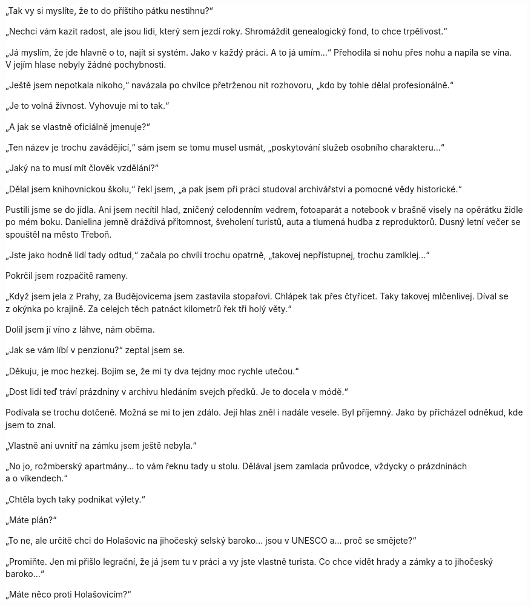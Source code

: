 „Tak vy si myslíte, že to do příštího pátku nestihnu?“

„Nechci vám kazit radost, ale jsou lidi, který sem jezdí roky. Shromáždit genealogický fond, to chce trpělivost.“

„Já myslím, že jde hlavně o to, najít si systém. Jako v každý práci. A to já umím…“ Přehodila si nohu přes nohu a napila se vína. V jejím hlase nebyly žádné pochybnosti.

„Ještě jsem nepotkala nikoho,“ navázala po chvilce přetrženou nit rozhovoru, „kdo by tohle dělal profesionálně.“

„Je to volná živnost. Vyhovuje mi to tak.“

„A jak se vlastně oficiálně jmenuje?“

„Ten název je trochu zavádějící,“ sám jsem se tomu musel usmát, „poskytování služeb osobního charakteru…“

„Jaký na to musí mít člověk vzdělání?“

„Dělal jsem knihovnickou školu,“ řekl jsem, „a pak jsem při práci studoval archivářství a pomocné vědy historické.“

Pustili jsme se do jídla. Ani jsem necítil hlad, zničený celodenním vedrem, fotoaparát a notebook v brašně visely na opěrátku židle po mém boku. Danielina jemně dráždivá přítomnost, šveholení turistů, auta a tlumená hudba z reproduktorů. Dusný letní večer se spouštěl na město Třeboň.

„Jste jako hodně lidí tady odtud,“ začala po chvíli trochu opatrně, „takovej nepřístupnej, trochu zamlklej…“

Pokrčil jsem rozpačitě rameny.

„Když jsem jela z Prahy, za Budějovicema jsem zastavila stopařovi. Chlápek tak přes čtyřicet. Taky takovej mlčenlivej. Díval se z okýnka po krajině. Za celejch těch patnáct kilometrů řek tři holý věty.“

Dolil jsem jí víno z láhve, nám oběma.

„Jak se vám líbí v penzionu?“ zeptal jsem se.

„Děkuju, je moc hezkej. Bojím se, že mi ty dva tejdny moc rychle utečou.“

„Dost lidí teď tráví prázdniny v archivu hledáním svejch předků. Je to docela v módě.“

Podívala se trochu dotčeně. Možná se mi to jen zdálo. Její hlas zněl i nadále vesele. Byl příjemný. Jako by přicházel odněkud, kde jsem to znal.

„Vlastně ani uvnitř na zámku jsem ještě nebyla.“

„No jo, rožmberský apartmány… to vám řeknu tady u stolu. Dělával jsem zamlada průvodce, vždycky o prázdninách a o víkendech.“

„Chtěla bych taky podnikat výlety.“

„Máte plán?“

„To ne, ale určitě chci do Holašovic na jihočeský selský baroko… jsou v UNESCO a… proč se smějete?“

„Promiňte. Jen mi přišlo legrační, že já jsem tu v práci a vy jste vlastně turista. Co chce vidět hrady a zámky a to jihočeský baroko…“

„Máte něco proti Holašovicím?“
